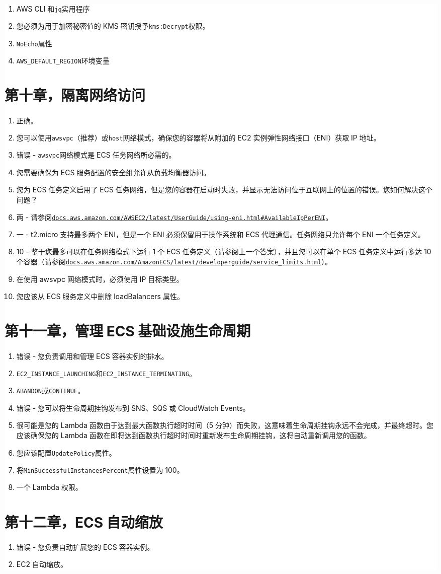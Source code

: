 1.  AWS CLI 和`jq`实用程序

1.  您必须为用于加密秘密值的 KMS 密钥授予`kms:Decrypt`权限。

1.  `NoEcho`属性

1.  `AWS_DEFAULT_REGION`环境变量

# 第十章，隔离网络访问

1.  正确。

1.  您可以使用`awsvpc`（推荐）或`host`网络模式，确保您的容器将从附加的 EC2 实例弹性网络接口（ENI）获取 IP 地址。

1.  错误 - `awsvpc`网络模式是 ECS 任务网络所必需的。

1.  您需要确保为 ECS 服务配置的安全组允许从负载均衡器访问。

1.  您为 ECS 任务定义启用了 ECS 任务网络，但是您的容器在启动时失败，并显示无法访问位于互联网上的位置的错误。您如何解决这个问题？

1.  两 - 请参阅[`docs.aws.amazon.com/AWSEC2/latest/UserGuide/using-eni.html#AvailableIpPerENI`](https://docs.aws.amazon.com/AWSEC2/latest/UserGuide/using-eni.html#AvailableIpPerENI)。

1.  一 - t2.micro 支持最多两个 ENI，但是一个 ENI 必须保留用于操作系统和 ECS 代理通信。任务网络只允许每个 ENI 一个任务定义。

1.  10 - 鉴于您最多可以在任务网络模式下运行 1 个 ECS 任务定义（请参阅上一个答案），并且您可以在单个 ECS 任务定义中运行多达 10 个容器（请参阅[`docs.aws.amazon.com/AmazonECS/latest/developerguide/service_limits.html`](https://docs.aws.amazon.com/AmazonECS/latest/developerguide/service_limits.html)）。

1.  在使用 awsvpc 网络模式时，必须使用 IP 目标类型。

1.  您应该从 ECS 服务定义中删除 loadBalancers 属性。

# 第十一章，管理 ECS 基础设施生命周期

1.  错误 - 您负责调用和管理 ECS 容器实例的排水。

1.  `EC2_INSTANCE_LAUNCHING`和`EC2_INSTANCE_TERMINATING`。

1.  `ABANDON`或`CONTINUE`。

1.  错误 - 您可以将生命周期挂钩发布到 SNS、SQS 或 CloudWatch Events。

1.  很可能是您的 Lambda 函数由于达到最大函数执行超时时间（5 分钟）而失败，这意味着生命周期挂钩永远不会完成，并最终超时。您应该确保您的 Lambda 函数在即将达到函数执行超时时间时重新发布生命周期挂钩，这将自动重新调用您的函数。

1.  您应该配置`UpdatePolicy`属性。

1.  将`MinSuccessfulInstancesPercent`属性设置为 100。

1.  一个 Lambda 权限。

# 第十二章，ECS 自动缩放

1.  错误 - 您负责自动扩展您的 ECS 容器实例。

1.  EC2 自动缩放。
